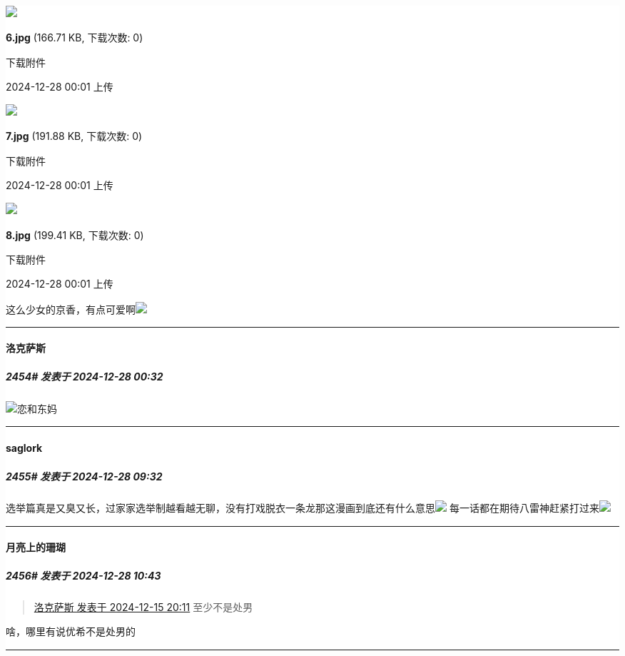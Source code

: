 <img src="https://img.saraba1st.com/forum/202412/28/000124f1dodttfz175fi97.jpg" referrerpolicy="no-referrer">

<strong>6.jpg</strong> (166.71 KB, 下载次数: 0)

下载附件

2024-12-28 00:01 上传

<img src="https://img.saraba1st.com/forum/202412/28/000125wjfywf9xxv0ug2xv.jpg" referrerpolicy="no-referrer">

<strong>7.jpg</strong> (191.88 KB, 下载次数: 0)

下载附件

2024-12-28 00:01 上传

<img src="https://img.saraba1st.com/forum/202412/28/000127tnrusrigncoxinco.jpg" referrerpolicy="no-referrer">

<strong>8.jpg</strong> (199.41 KB, 下载次数: 0)

下载附件

2024-12-28 00:01 上传

这么少女的京香，有点可爱啊<img src="https://static.saraba1st.com/image/smiley/face2017/091.png" referrerpolicy="no-referrer">


*****

####  洛克萨斯  
##### 2454#       发表于 2024-12-28 00:32

<img src="https://static.saraba1st.com/image/smiley/face2017/079.png" referrerpolicy="no-referrer">恋和东妈

*****

####  saglork  
##### 2455#       发表于 2024-12-28 09:32

选举篇真是又臭又长，过家家选举制越看越无聊，没有打戏脱衣一条龙那这漫画到底还有什么意思<img src="https://static.saraba1st.com/image/smiley/face2017/065.png" referrerpolicy="no-referrer">
每一话都在期待八雷神赶紧打过来<img src="https://static.saraba1st.com/image/smiley/face2017/067.png" referrerpolicy="no-referrer">


*****

####  月亮上的珊瑚  
##### 2456#       发表于 2024-12-28 10:43

<blockquote><a href="httphttps://bbs.saraba1st.com/2b/forum.php?mod=redirect&amp;goto=findpost&amp;pid=66932596&amp;ptid=1869442" target="_blank">洛克萨斯 发表于 2024-12-15 20:11</a>
至少不是处男</blockquote>
啥，哪里有说优希不是处男的


*****
